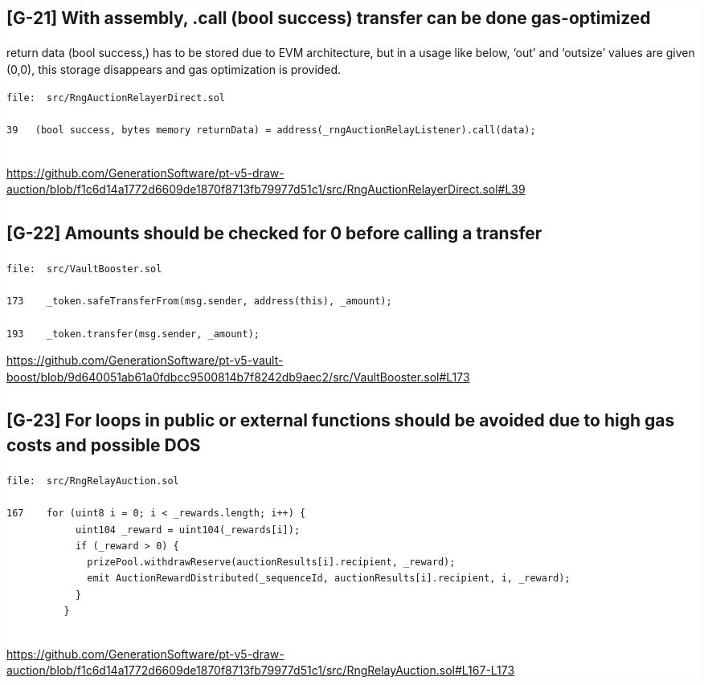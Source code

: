 
## [G-21] With assembly, .call (bool success) transfer can be done gas-optimized

return data (bool success,) has to be stored due to EVM architecture, but in a usage like below, ‘out’ and ‘outsize’ values are given (0,0), this storage disappears and gas optimization is provided.

```solidity 
file:  src/RngAuctionRelayerDirect.sol

39   (bool success, bytes memory returnData) = address(_rngAuctionRelayListener).call(data);


```
https://github.com/GenerationSoftware/pt-v5-draw-auction/blob/f1c6d14a1772d6609de1870f8713fb79977d51c1/src/RngAuctionRelayerDirect.sol#L39

## [G-22] Amounts should be checked for 0 before calling a transfer 

```solidity
file:  src/VaultBooster.sol

173    _token.safeTransferFrom(msg.sender, address(this), _amount);

193    _token.transfer(msg.sender, _amount);

```
https://github.com/GenerationSoftware/pt-v5-vault-boost/blob/9d640051ab61a0fdbcc9500814b7f8242db9aec2/src/VaultBooster.sol#L173


## [G-23] For loops in public or external functions should be avoided due to high gas costs and possible DOS

```solidity
file:  src/RngRelayAuction.sol

167    for (uint8 i = 0; i < _rewards.length; i++) {
            uint104 _reward = uint104(_rewards[i]);
            if (_reward > 0) {
              prizePool.withdrawReserve(auctionResults[i].recipient, _reward);
              emit AuctionRewardDistributed(_sequenceId, auctionResults[i].recipient, i, _reward);
            }
          }
      
```
https://github.com/GenerationSoftware/pt-v5-draw-auction/blob/f1c6d14a1772d6609de1870f8713fb79977d51c1/src/RngRelayAuction.sol#L167-L173